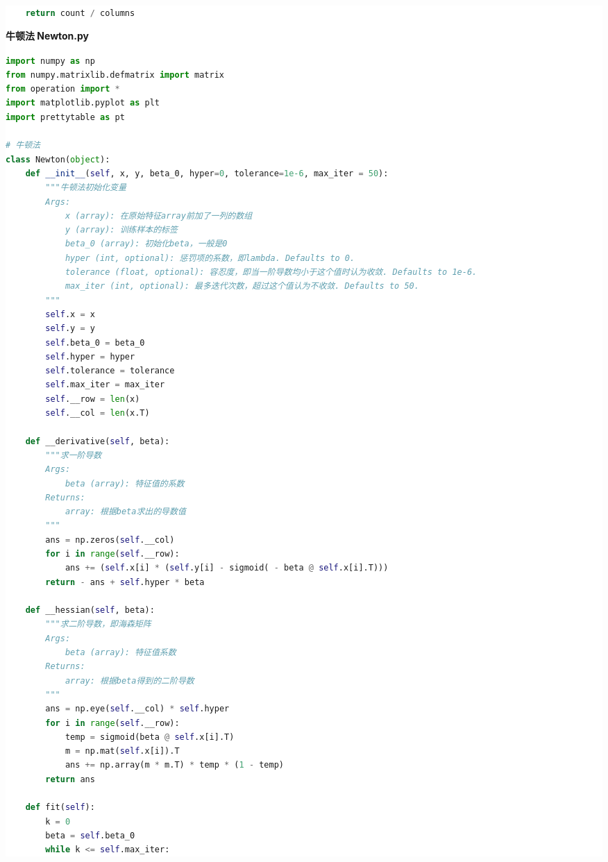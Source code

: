 ```python
    return count / columns
```



**牛顿法  Newton.py**

```python
import numpy as np
from numpy.matrixlib.defmatrix import matrix
from operation import *
import matplotlib.pyplot as plt
import prettytable as pt

# 牛顿法
class Newton(object):
    def __init__(self, x, y, beta_0, hyper=0, tolerance=1e-6, max_iter = 50):
        """牛顿法初始化变量
        Args:
            x (array): 在原始特征array前加了一列的数组
            y (array): 训练样本的标签
            beta_0 (array): 初始化beta，一般是0
            hyper (int, optional): 惩罚项的系数，即lambda. Defaults to 0.
            tolerance (float, optional): 容忍度，即当一阶导数均小于这个值时认为收敛. Defaults to 1e-6.
            max_iter (int, optional): 最多迭代次数，超过这个值认为不收敛. Defaults to 50.
        """
        self.x = x
        self.y = y
        self.beta_0 = beta_0
        self.hyper = hyper
        self.tolerance = tolerance
        self.max_iter = max_iter
        self.__row = len(x)
        self.__col = len(x.T)

    def __derivative(self, beta):
        """求一阶导数
        Args:
            beta (array): 特征值的系数
        Returns:
            array: 根据beta求出的导数值
        """
        ans = np.zeros(self.__col)
        for i in range(self.__row):
            ans += (self.x[i] * (self.y[i] - sigmoid( - beta @ self.x[i].T)))
        return - ans + self.hyper * beta

    def __hessian(self, beta):
        """求二阶导数，即海森矩阵
        Args:
            beta (array): 特征值系数
        Returns:
            array: 根据beta得到的二阶导数
        """
        ans = np.eye(self.__col) * self.hyper
        for i in range(self.__row):
            temp = sigmoid(beta @ self.x[i].T)
            m = np.mat(self.x[i]).T
            ans += np.array(m * m.T) * temp * (1 - temp)
        return ans

    def fit(self):
        k = 0
        beta = self.beta_0
        while k <= self.max_iter:
```